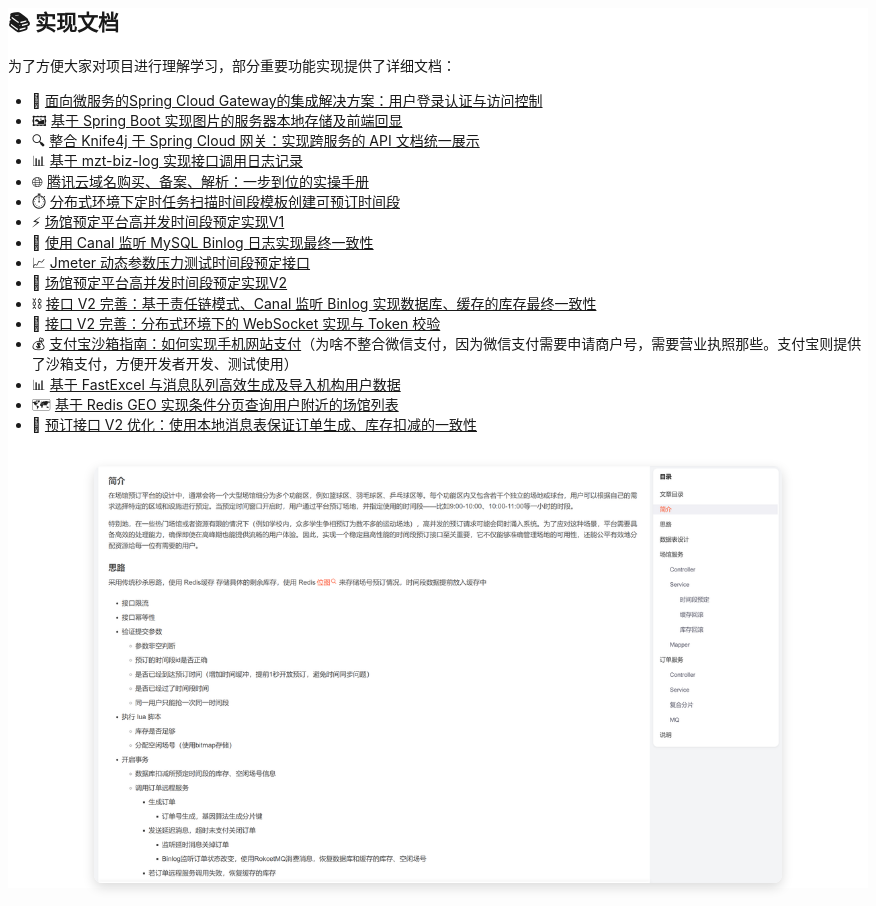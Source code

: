 ## 📚 实现文档

为了方便大家对项目进行理解学习，部分重要功能实现提供了详细文档：

- 📝 [面向微服务的Spring Cloud Gateway的集成解决方案：用户登录认证与访问控制](https://hellodam.blog.csdn.net/article/details/144646668)
- 🖼️ [基于 Spring Boot 实现图片的服务器本地存储及前端回显](https://hellodam.blog.csdn.net/article/details/144057650)
- 🔍 [整合 Knife4j 于 Spring Cloud 网关：实现跨服务的 API 文档统一展示](https://hellodam.blog.csdn.net/article/details/144621332)
- 📊 [基于 mzt-biz-log 实现接口调用日志记录](https://hellodam.blog.csdn.net/article/details/144501418)
- 🌐 [腾讯云域名购买、备案、解析：一步到位的实操手册](https://hellodam.blog.csdn.net/article/details/144917596)
- ⏱️ [分布式环境下定时任务扫描时间段模板创建可预订时间段](https://hellodam.blog.csdn.net/article/details/144966324)
- ⚡ [场馆预定平台高并发时间段预定实现V1](https://hellodam.blog.csdn.net/article/details/144950335)
- 🔄 [使用 Canal 监听 MySQL Binlog 日志实现最终一致性](https://hellodam.blog.csdn.net/article/details/144483823)
- 📈 [Jmeter 动态参数压力测试时间段预定接口](https://hellodam.blog.csdn.net/article/details/145247471)
- 🚀 [场馆预定平台高并发时间段预定实现V2](https://hellodam.blog.csdn.net/article/details/145281039)
- ⛓️ [接口 V2 完善：基于责任链模式、Canal 监听 Binlog 实现数据库、缓存的库存最终一致性](https://hellodam.blog.csdn.net/article/details/145308548)
- 💬 [接口 V2 完善：分布式环境下的 WebSocket 实现与 Token 校验](https://hellodam.blog.csdn.net/article/details/145345779)
- 💰 [支付宝沙箱指南：如何实现手机网站支付](https://hellodam.blog.csdn.net/article/details/144942881)（为啥不整合微信支付，因为微信支付需要申请商户号，需要营业执照那些。支付宝则提供了沙箱支付，方便开发者开发、测试使用）
- 📊 [基于 FastExcel 与消息队列高效生成及导入机构用户数据](https://hellodam.blog.csdn.net/article/details/145124318)
- 🗺️ [基于 Redis GEO 实现条件分页查询用户附近的场馆列表](https://hellodam.blog.csdn.net/article/details/145399470)
- 🔄 [预订接口 V2 优化：使用本地消息表保证订单生成、库存扣减的一致性](https://hellodam.blog.csdn.net/article/details/147672978)

<div style="text-align: center; margin: 30px 0;">
    <img src="venue-reservation-server/pic/%E6%95%99%E7%A8%8B%E6%88%AA%E5%9B%BE.png" width="80%" height="auto" style="border-radius: 8px; box-shadow: 0 4px 12px rgba(0,0,0,0.15);"/>
</div>
